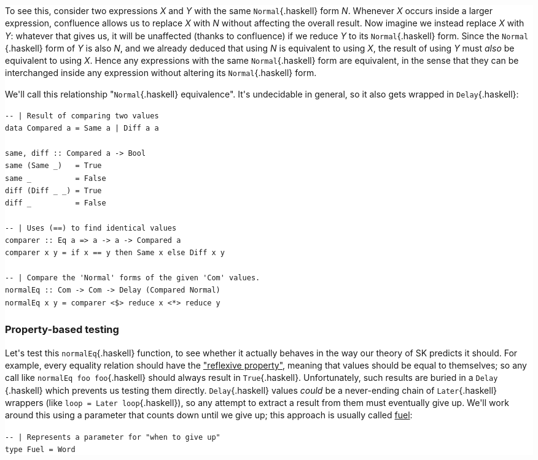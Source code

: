 To see this, consider two expressions $X$ and $Y$ with the same
`Normal`{.haskell} form $N$. Whenever $X$ occurs inside a larger expression,
confluence allows us to replace $X$ with $N$ without affecting the overall
result. Now imagine we instead replace $X$ with $Y$: whatever that gives us, it
will be unaffected (thanks to confluence) if we reduce $Y$ to its
`Normal`{.haskell} form. Since the `Normal`{.haskell} form of $Y$ is also $N$,
and we already deduced that using $N$ is equivalent to using $X$, the result of
using $Y$ must *also* be equivalent to using $X$. Hence any expressions with the
same `Normal`{.haskell} form are equivalent, in the sense that they can be
interchanged inside any expression without altering its `Normal`{.haskell} form.

We'll call this relationship "`Normal`{.haskell} equivalence". It's
undecidable in general, so it also gets wrapped in `Delay`{.haskell}:

```{.haskell pipe="./show Main.hs"}
-- | Result of comparing two values
data Compared a = Same a | Diff a a

same, diff :: Compared a -> Bool
same (Same _)   = True
same _          = False
diff (Diff _ _) = True
diff _          = False

-- | Uses (==) to find identical values
comparer :: Eq a => a -> a -> Compared a
comparer x y = if x == y then Same x else Diff x y

-- | Compare the 'Normal' forms of the given 'Com' values.
normalEq :: Com -> Com -> Delay (Compared Normal)
normalEq x y = comparer <$> reduce x <*> reduce y
```

### Property-based testing ###

Let's test this `normalEq`{.haskell} function, to see whether it actually
behaves in the way our theory of SK predicts it should. For example, every
equality relation should have the
["reflexive property"](https://en.wikipedia.org/wiki/Reflexive_relation),
meaning that values should be equal to themselves; so any call like
`normalEq foo foo`{.haskell} should always result in `True`{.haskell}.
Unfortunately, such results are buried in a `Delay`{.haskell} which prevents us
testing them directly. `Delay`{.haskell} values *could* be a never-ending chain
of `Later`{.haskell} wrappers (like `loop = Later loop`{.haskell}), so any
attempt to extract a result from them must eventually give up. We'll work around
this using a parameter that counts down until we give up; this approach is
usually called
[fuel](http://blog.ezyang.com/2011/06/debugging-compilers-with-optimization-fuel):

```{.haskell pipe="./show Main.hs"}
-- | Represents a parameter for "when to give up"
type Fuel = Word
```
